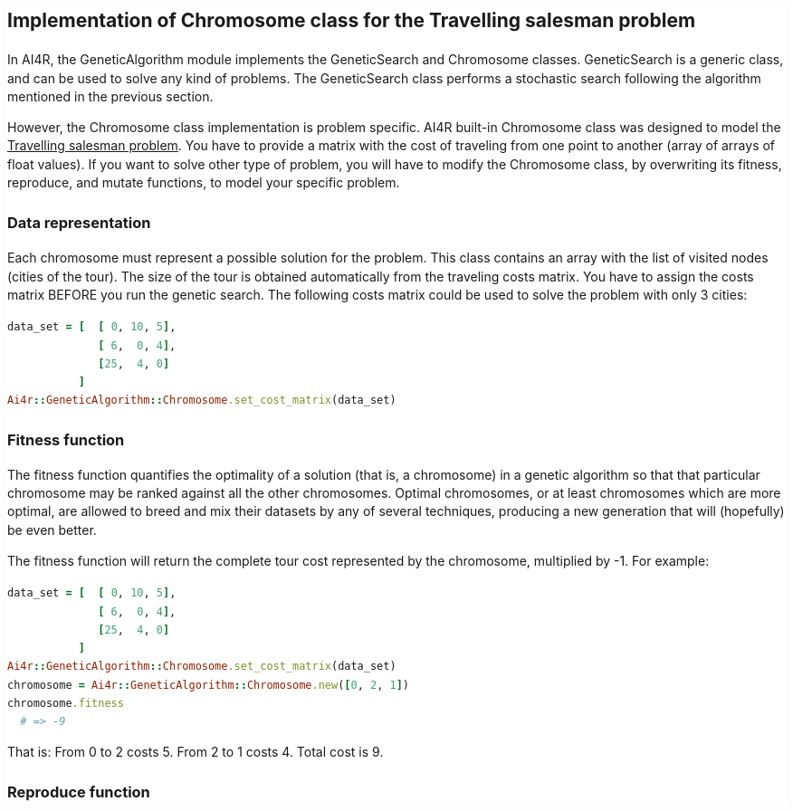 ## Implementation of Chromosome class for the Travelling salesman problem

In AI4R, the GeneticAlgorithm module implements the GeneticSearch and Chromosome classes. GeneticSearch is a generic class, and can be used to solve any kind of problems. The GeneticSearch class performs a stochastic search following the algorithm mentioned in the previous section.

However, the Chromosome class implementation is problem specific. AI4R built-in Chromosome class was designed to model the [Travelling salesman problem](http://en.wikipedia.org/wiki/Traveling_salesman_problem). You have to provide a matrix with the cost of traveling from one point to another (array of arrays of float values). If you want to solve other type of problem, you will have to modify the Chromosome class, by overwriting its fitness, reproduce, and mutate functions, to model your specific problem.

### Data representation

Each chromosome must represent a possible solution for the problem. This class contains an array with the list of visited nodes (cities of the tour). The size of the tour is obtained automatically from the traveling costs matrix. You have to assign the costs matrix BEFORE you run the genetic search. The following costs matrix could be used to solve the problem with only 3 cities:

```ruby
data_set = [  [ 0, 10, 5],
              [ 6,  0, 4],
              [25,  4, 0]
           ]
Ai4r::GeneticAlgorithm::Chromosome.set_cost_matrix(data_set)
```

### Fitness function

The fitness function quantifies the optimality of a solution (that is, a chromosome) in a genetic algorithm so that that particular chromosome may be ranked against all the other chromosomes. Optimal chromosomes, or at least chromosomes which are more optimal, are allowed to breed and mix their datasets by any of several techniques, producing a new generation that will (hopefully) be even better.

The fitness function will return the complete tour cost represented by the chromosome, multiplied by -1. For example:

```ruby
data_set = [  [ 0, 10, 5],
              [ 6,  0, 4],
              [25,  4, 0]
           ]
Ai4r::GeneticAlgorithm::Chromosome.set_cost_matrix(data_set)
chromosome = Ai4r::GeneticAlgorithm::Chromosome.new([0, 2, 1])
chromosome.fitness
  # => -9
```

That is: From 0 to 2 costs 5. From 2 to 1 costs 4. Total cost is 9.

### Reproduce function
